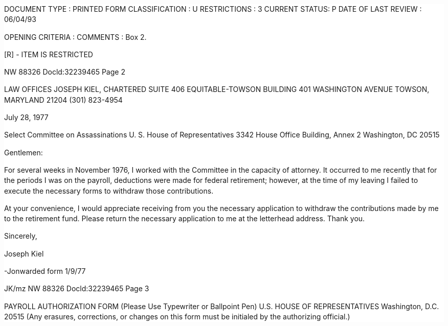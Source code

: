 DOCUMENT TYPE : PRINTED FORM
CLASSIFICATION : U
RESTRICTIONS : 3
CURRENT STATUS: P
DATE OF LAST REVIEW : 06/04/93

OPENING CRITERIA :
COMMENTS :
Box 2.

[R] - ITEM IS RESTRICTED

NW 88326
Docld:32239465 Page 2

LAW OFFICES
JOSEPH KIEL, CHARTERED
SUITE 406 EQUITABLE-TOWSON BUILDING
401 WASHINGTON AVENUE
TOWSON, MARYLAND 21204
(301) 823-4954

July 28, 1977

Select Committee on Assassinations
U. S. House of Representatives
3342 House Office Building, Annex 2
Washington, DC 20515

Gentlemen:

For several weeks in November 1976, I worked with the Committee in the capacity
of attorney. It occurred to me recently that for the periods I was on the payroll, deductions
were made for federal retirement; however, at the time of my leaving I failed to execute
the necessary forms to withdraw those contributions.

At your convenience, I would appreciate receiving from you the necessary application
to withdraw the contributions made by me to the retirement fund. Please return the
necessary application to me at the letterhead address. Thank you.

Sincerely,

Joseph Kiel

-Jonwarded form
1/9/77

JK/mz
NW 88326
Docld:32239465 Page 3

PAYROLL AUTHORIZATION FORM
(Please Use Typewriter
or Ballpoint Pen) U.S. HOUSE OF REPRESENTATIVES
Washington, D.C. 20515 (Any erasures, corrections, or changes
on this form must be initialed by the
authorizing official.)
